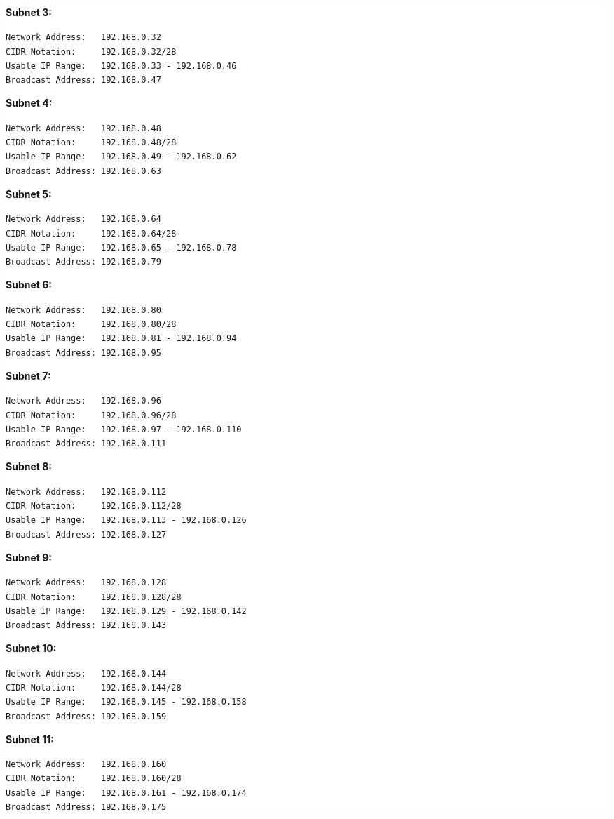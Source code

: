 **Subnet 3:**

    Network Address:   192.168.0.32
    CIDR Notation:     192.168.0.32/28
    Usable IP Range:   192.168.0.33 - 192.168.0.46
    Broadcast Address: 192.168.0.47

**Subnet 4:**

    Network Address:   192.168.0.48
    CIDR Notation:     192.168.0.48/28
    Usable IP Range:   192.168.0.49 - 192.168.0.62
    Broadcast Address: 192.168.0.63

**Subnet 5:**

    Network Address:   192.168.0.64
    CIDR Notation:     192.168.0.64/28
    Usable IP Range:   192.168.0.65 - 192.168.0.78
    Broadcast Address: 192.168.0.79

**Subnet 6:**

    Network Address:   192.168.0.80
    CIDR Notation:     192.168.0.80/28
    Usable IP Range:   192.168.0.81 - 192.168.0.94
    Broadcast Address: 192.168.0.95

**Subnet 7:**

    Network Address:   192.168.0.96
    CIDR Notation:     192.168.0.96/28
    Usable IP Range:   192.168.0.97 - 192.168.0.110
    Broadcast Address: 192.168.0.111

**Subnet 8:**

    Network Address:   192.168.0.112
    CIDR Notation:     192.168.0.112/28
    Usable IP Range:   192.168.0.113 - 192.168.0.126
    Broadcast Address: 192.168.0.127

**Subnet 9:**

    Network Address:   192.168.0.128
    CIDR Notation:     192.168.0.128/28
    Usable IP Range:   192.168.0.129 - 192.168.0.142
    Broadcast Address: 192.168.0.143

**Subnet 10:**

    Network Address:   192.168.0.144
    CIDR Notation:     192.168.0.144/28
    Usable IP Range:   192.168.0.145 - 192.168.0.158
    Broadcast Address: 192.168.0.159

**Subnet 11:**

    Network Address:   192.168.0.160
    CIDR Notation:     192.168.0.160/28
    Usable IP Range:   192.168.0.161 - 192.168.0.174
    Broadcast Address: 192.168.0.175
